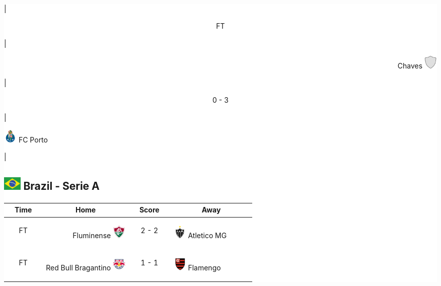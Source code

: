 | <p align="center">FT</p> | <p align="right">Chaves <img src="/static/logos/Chaves.png" height="25px"></p> | <p align="center">0 - 3</p> | <p align="left"><img src="/static/logos/FC Porto.png" height="25px"> FC Porto</p> |
</div>


## <img src="/static/logos/Brazil-Serie A.png" height="25px"> Brazil - Serie A

<div align="center">

&emsp;Time&emsp; | &emsp;&emsp;&emsp;&emsp;Home&emsp;&emsp;&emsp;&emsp; | &emsp;Score&emsp; | &emsp;&emsp;&emsp;&emsp;Away&emsp;&emsp;&emsp;&emsp; |
| ------------ | ------------ | ------------ | ------------ |
| <p align="center">FT</p> | <p align="right">Fluminense <img src="/static/logos/Fluminense.png" height="25px"></p> | <p align="center">2 - 2</p> | <p align="left"><img src="/static/logos/Atletico MG.png" height="25px"> Atletico MG</p> |
| <p align="center">FT</p> | <p align="right">Red Bull Bragantino <img src="/static/logos/Red Bull Bragantino.png" height="25px"></p> | <p align="center">1 - 1</p> | <p align="left"><img src="/static/logos/Flamengo.png" height="25px"> Flamengo</p> |
</div>

